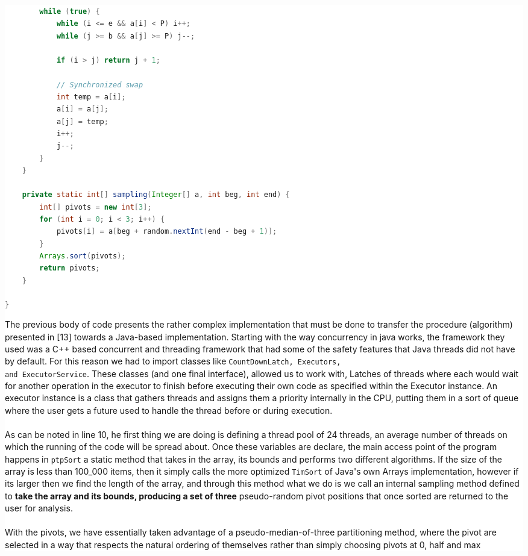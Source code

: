 ```java
        while (true) {
            while (i <= e && a[i] < P) i++;
            while (j >= b && a[j] >= P) j--;

            if (i > j) return j + 1;

            // Synchronized swap
            int temp = a[i];
            a[i] = a[j];
            a[j] = temp;
            i++;
            j--;
        }
    }

    private static int[] sampling(Integer[] a, int beg, int end) {
        int[] pivots = new int[3];
        for (int i = 0; i < 3; i++) {
            pivots[i] = a[beg + random.nextInt(end - beg + 1)];
        }
        Arrays.sort(pivots);
        return pivots;
    }

}

```
</body>
<p>The previous body of code presents the rather complex implementation that must be done to transfer 
the procedure (algorithm) presented in [13] towards a Java-based implementation. Starting with the way concurrency
in java works, the framework they used was a C++ based concurrent and threading framework that had some of the safety features
that Java threads did not have by default. For this reason we had to import classes like <code>CountDownLatch, Executors, 
and ExecutorService</code>. These classes (and one final interface), allowed us to work with, Latches of threads where 
each would wait for another operation in the executor to finish  before executing their own code as specified within the 
Executor instance. An executor instance is a class that gathers threads and assigns them a priority internally in the 
CPU, putting them in a sort of queue where the user gets a future used to handle the thread before or during execution.
<br><br>
As can be noted in line 10, he first thing we are doing is defining a thread pool of 24 threads, an average 
number of threads on which the running of the code will be spread about. Once these variables are declare, 
the main access point of the program happens in <code>ptpSort</code> a static method that 
takes in the array, its bounds and performs two different algorithms. If the size of the array is less than 100_000 items, 
then it simply calls the more optimized <code>TimSort</code> of Java's own Arrays implementation, however if its larger
then we find the length of the array, and through this method what we do is we
call an internal sampling method defined to <b>take the array and its bounds, producing a set of three</b> pseudo-random 
pivot positions that once sorted are returned to the user for analysis.
<br><br>
With the pivots, we have essentially taken advantage of a pseudo-median-of-three partitioning method, where the pivot
are selected in a way that respects the natural ordering of themselves rather than simply choosing pivots at 0, half and max